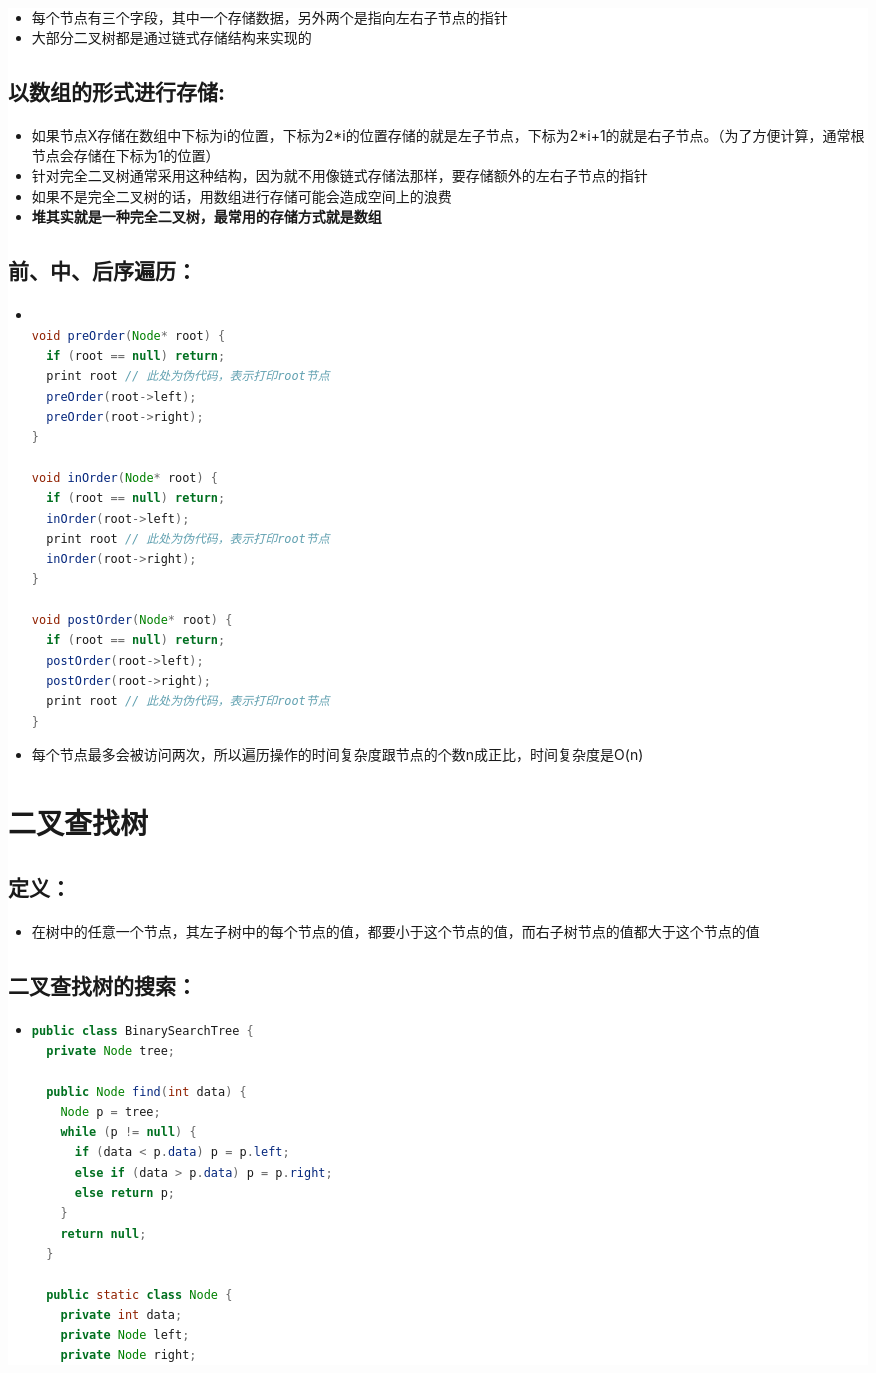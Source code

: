 + 每个节点有三个字段，其中一个存储数据，另外两个是指向左右子节点的指针
+ 大部分二叉树都是通过链式存储结构来实现的

## 以数组的形式进行存储:

+ 如果节点X存储在数组中下标为i的位置，下标为2*i的位置存储的就是左子节点，下标为2\*i+1的就是右子节点。（为了方便计算，通常根节点会存储在下标为1的位置）
+ 针对完全二叉树通常采用这种结构，因为就不用像链式存储法那样，要存储额外的左右子节点的指针
+ 如果不是完全二叉树的话，用数组进行存储可能会造成空间上的浪费
+ **堆其实就是一种完全二叉树，最常用的存储方式就是数组**

## 前、中、后序遍历：

+ ```java
  
  void preOrder(Node* root) {
    if (root == null) return;
    print root // 此处为伪代码，表示打印root节点
    preOrder(root->left);
    preOrder(root->right);
  }
  
  void inOrder(Node* root) {
    if (root == null) return;
    inOrder(root->left);
    print root // 此处为伪代码，表示打印root节点
    inOrder(root->right);
  }
  
  void postOrder(Node* root) {
    if (root == null) return;
    postOrder(root->left);
    postOrder(root->right);
    print root // 此处为伪代码，表示打印root节点
  }
  ```

+ 每个节点最多会被访问两次，所以遍历操作的时间复杂度跟节点的个数n成正比，时间复杂度是O(n)

# 二叉查找树

## 定义：

+ 在树中的任意一个节点，其左子树中的每个节点的值，都要小于这个节点的值，而右子树节点的值都大于这个节点的值

## 二叉查找树的搜索：

+ ```java
  public class BinarySearchTree {
    private Node tree;
  
    public Node find(int data) {
      Node p = tree;
      while (p != null) {
        if (data < p.data) p = p.left;
        else if (data > p.data) p = p.right;
        else return p;
      }
      return null;
    }
  
    public static class Node {
      private int data;
      private Node left;
      private Node right;
  
  ```